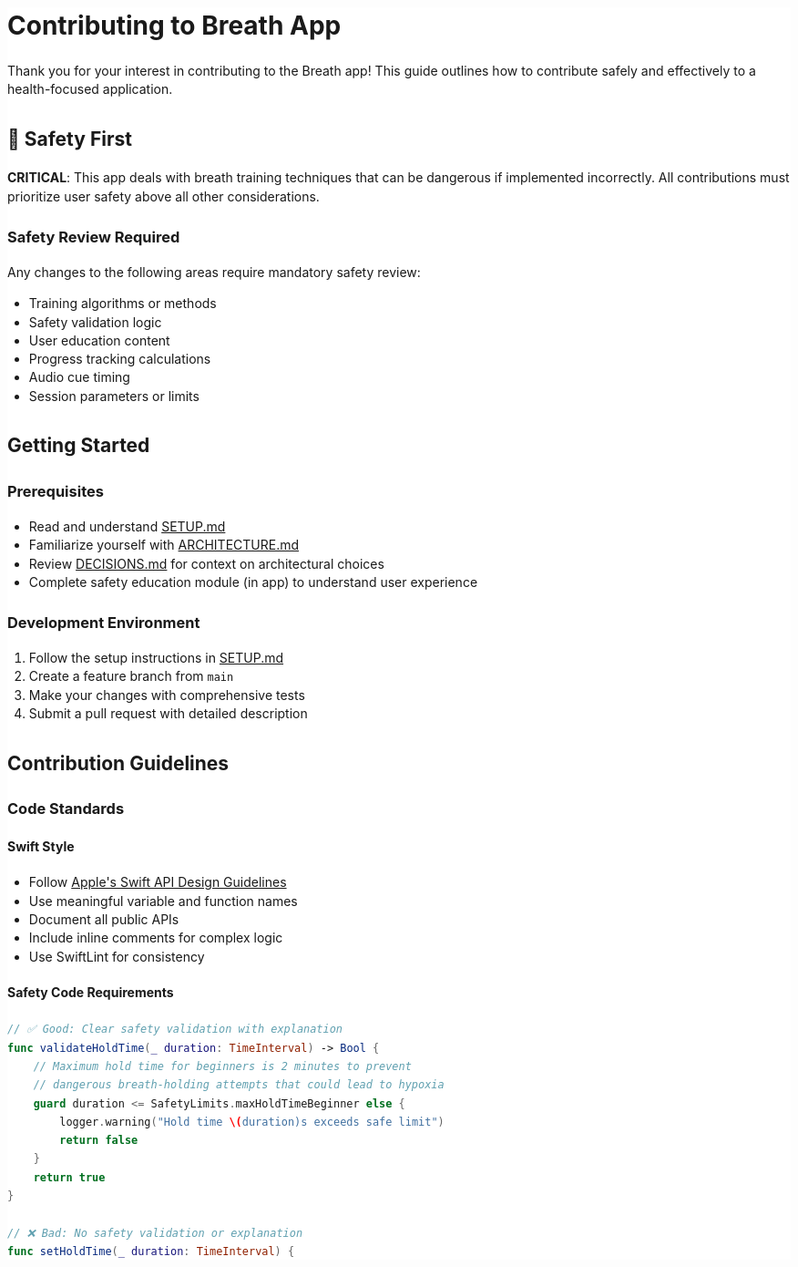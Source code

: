 # Contributing to Breath App

Thank you for your interest in contributing to the Breath app! This guide outlines how to contribute safely and effectively to a health-focused application.

## 🚨 Safety First

**CRITICAL**: This app deals with breath training techniques that can be dangerous if implemented incorrectly. All contributions must prioritize user safety above all other considerations.

### Safety Review Required

Any changes to the following areas require mandatory safety review:
- Training algorithms or methods
- Safety validation logic
- User education content
- Progress tracking calculations
- Audio cue timing
- Session parameters or limits

## Getting Started

### Prerequisites
- Read and understand [SETUP.md](SETUP.md)
- Familiarize yourself with [ARCHITECTURE.md](../ARCHITECTURE.md)
- Review [DECISIONS.md](../DECISIONS.md) for context on architectural choices
- Complete safety education module (in app) to understand user experience

### Development Environment
1. Follow the setup instructions in [SETUP.md](SETUP.md)
2. Create a feature branch from `main`
3. Make your changes with comprehensive tests
4. Submit a pull request with detailed description

## Contribution Guidelines

### Code Standards

#### Swift Style
- Follow [Apple's Swift API Design Guidelines](https://swift.org/documentation/api-design-guidelines/)
- Use meaningful variable and function names
- Document all public APIs
- Include inline comments for complex logic
- Use SwiftLint for consistency

#### Safety Code Requirements
```swift
// ✅ Good: Clear safety validation with explanation
func validateHoldTime(_ duration: TimeInterval) -> Bool {
    // Maximum hold time for beginners is 2 minutes to prevent
    // dangerous breath-holding attempts that could lead to hypoxia
    guard duration <= SafetyLimits.maxHoldTimeBeginner else {
        logger.warning("Hold time \(duration)s exceeds safe limit")
        return false
    }
    return true
}

// ❌ Bad: No safety validation or explanation
func setHoldTime(_ duration: TimeInterval) {
```